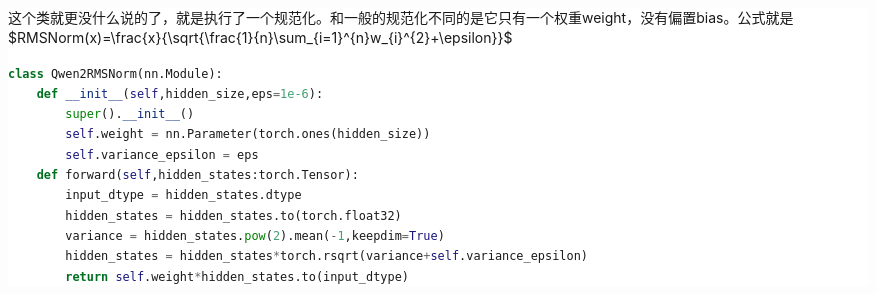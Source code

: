 这个类就更没什么说的了，就是执行了一个规范化。和一般的规范化不同的是它只有一个权重weight，没有偏置bias。公式就是
$RMSNorm(x)=\frac{x}{\sqrt{\frac{1}{n}\sum_{i=1}^{n}w_{i}^{2}+\epsilon}}$

```python
class Qwen2RMSNorm(nn.Module):
    def __init__(self,hidden_size,eps=1e-6):
        super().__init__()
        self.weight = nn.Parameter(torch.ones(hidden_size))
        self.variance_epsilon = eps
    def forward(self,hidden_states:torch.Tensor):
        input_dtype = hidden_states.dtype
        hidden_states = hidden_states.to(torch.float32)
        variance = hidden_states.pow(2).mean(-1,keepdim=True)
        hidden_states = hidden_states*torch.rsqrt(variance+self.variance_epsilon)
        return self.weight*hidden_states.to(input_dtype)   
```


